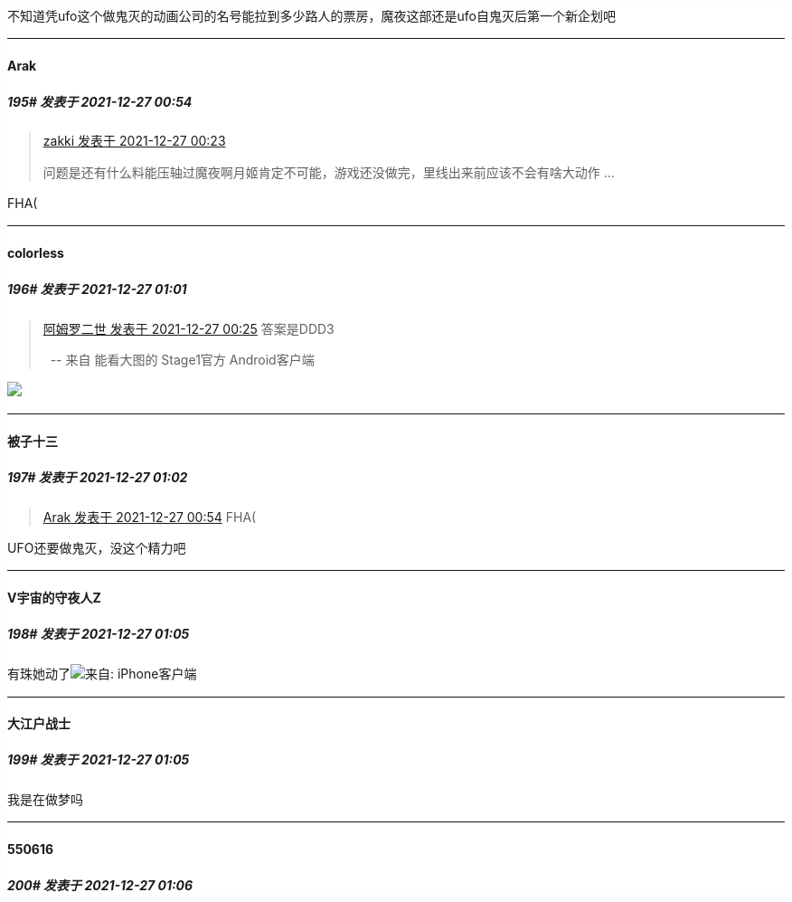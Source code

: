 不知道凭ufo这个做鬼灭的动画公司的名号能拉到多少路人的票房，魔夜这部还是ufo自鬼灭后第一个新企划吧

*****

####  Arak  
##### 195#       发表于 2021-12-27 00:54

<blockquote><a href="httphttps://bbs.saraba1st.com/2b/forum.php?mod=redirect&amp;goto=findpost&amp;pid=54057201&amp;ptid=2042440" target="_blank">zakki 发表于 2021-12-27 00:23</a>

问题是还有什么料能压轴过魔夜啊月姬肯定不可能，游戏还没做完，里线出来前应该不会有啥大动作 ...</blockquote>
FHA(

*****

####  colorless  
##### 196#       发表于 2021-12-27 01:01

<blockquote><a href="httphttps://bbs.saraba1st.com/2b/forum.php?mod=redirect&amp;goto=findpost&amp;pid=54057228&amp;ptid=2042440" target="_blank">阿姆罗二世 发表于 2021-12-27 00:25</a>
答案是DDD3

  -- 来自 能看大图的 Stage1官方 Android客户端</blockquote>
<img src="https://static.saraba1st.com/image/smiley/face2017/125.png" referrerpolicy="no-referrer">

*****

####  被子十三  
##### 197#       发表于 2021-12-27 01:02

<blockquote><a href="httphttps://bbs.saraba1st.com/2b/forum.php?mod=redirect&amp;goto=findpost&amp;pid=54057506&amp;ptid=2042440" target="_blank">Arak 发表于 2021-12-27 00:54</a>
FHA(</blockquote>
UFO还要做鬼灭，没这个精力吧

*****

####  V宇宙的守夜人Z  
##### 198#       发表于 2021-12-27 01:05

有珠她动了<img src="https://static.saraba1st.com/image/smiley/face2017/140.png" referrerpolicy="no-referrer">来自: iPhone客户端

*****

####  大江户战士  
##### 199#       发表于 2021-12-27 01:05

我是在做梦吗

*****

####  550616  
##### 200#       发表于 2021-12-27 01:06
